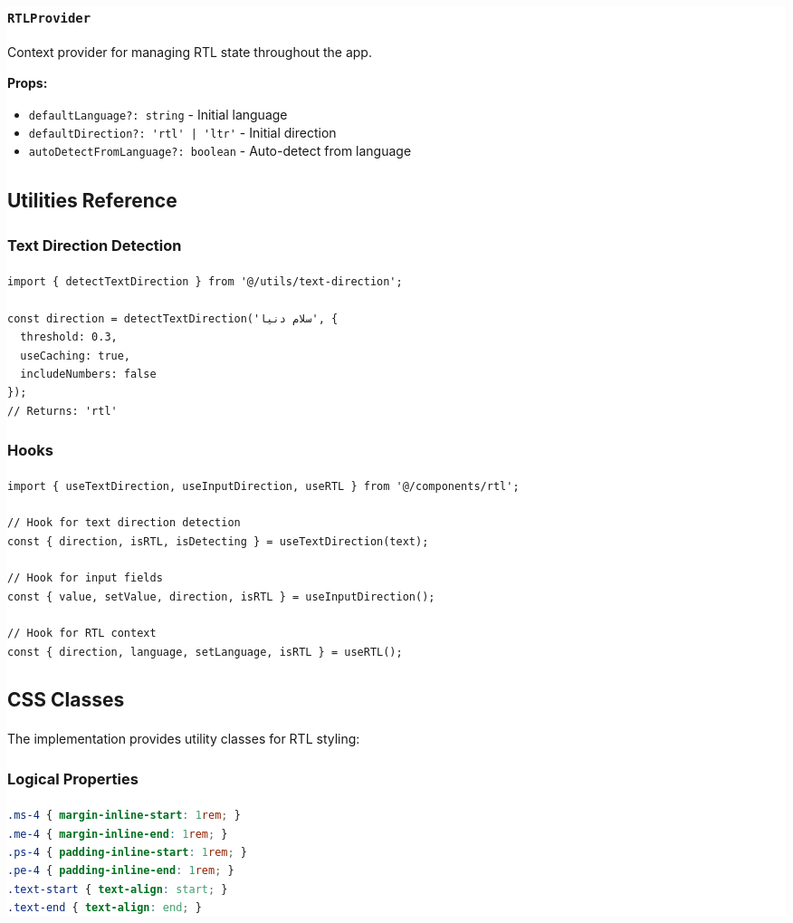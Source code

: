 ### `RTLProvider`

Context provider for managing RTL state throughout the app.

**Props:**
- `defaultLanguage?: string` - Initial language
- `defaultDirection?: 'rtl' | 'ltr'` - Initial direction
- `autoDetectFromLanguage?: boolean` - Auto-detect from language

## Utilities Reference

### Text Direction Detection

```tsx
import { detectTextDirection } from '@/utils/text-direction';

const direction = detectTextDirection('سلام دنیا', {
  threshold: 0.3,
  useCaching: true,
  includeNumbers: false
});
// Returns: 'rtl'
```

### Hooks

```tsx
import { useTextDirection, useInputDirection, useRTL } from '@/components/rtl';

// Hook for text direction detection
const { direction, isRTL, isDetecting } = useTextDirection(text);

// Hook for input fields
const { value, setValue, direction, isRTL } = useInputDirection();

// Hook for RTL context
const { direction, language, setLanguage, isRTL } = useRTL();
```

## CSS Classes

The implementation provides utility classes for RTL styling:

### Logical Properties
```css
.ms-4 { margin-inline-start: 1rem; }
.me-4 { margin-inline-end: 1rem; }
.ps-4 { padding-inline-start: 1rem; }
.pe-4 { padding-inline-end: 1rem; }
.text-start { text-align: start; }
.text-end { text-align: end; }
```
